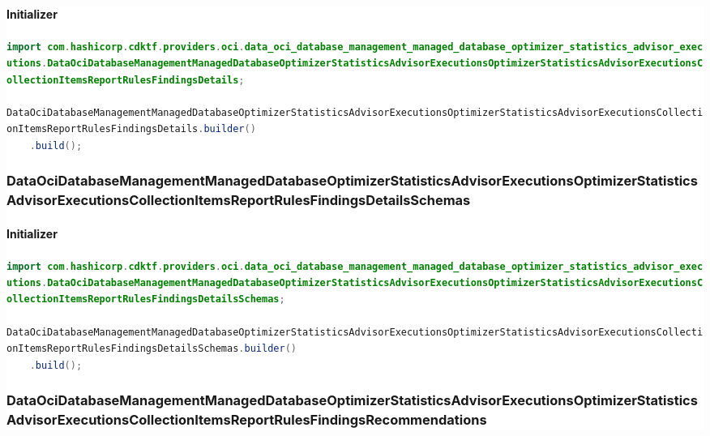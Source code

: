 #### Initializer <a name="Initializer" id="rhizo-co-terraform-provider-oci.dataOciDatabaseManagementManagedDatabaseOptimizerStatisticsAdvisorExecutions.DataOciDatabaseManagementManagedDatabaseOptimizerStatisticsAdvisorExecutionsOptimizerStatisticsAdvisorExecutionsCollectionItemsReportRulesFindingsDetails.Initializer"></a>

```java
import com.hashicorp.cdktf.providers.oci.data_oci_database_management_managed_database_optimizer_statistics_advisor_executions.DataOciDatabaseManagementManagedDatabaseOptimizerStatisticsAdvisorExecutionsOptimizerStatisticsAdvisorExecutionsCollectionItemsReportRulesFindingsDetails;

DataOciDatabaseManagementManagedDatabaseOptimizerStatisticsAdvisorExecutionsOptimizerStatisticsAdvisorExecutionsCollectionItemsReportRulesFindingsDetails.builder()
    .build();
```


### DataOciDatabaseManagementManagedDatabaseOptimizerStatisticsAdvisorExecutionsOptimizerStatisticsAdvisorExecutionsCollectionItemsReportRulesFindingsDetailsSchemas <a name="DataOciDatabaseManagementManagedDatabaseOptimizerStatisticsAdvisorExecutionsOptimizerStatisticsAdvisorExecutionsCollectionItemsReportRulesFindingsDetailsSchemas" id="rhizo-co-terraform-provider-oci.dataOciDatabaseManagementManagedDatabaseOptimizerStatisticsAdvisorExecutions.DataOciDatabaseManagementManagedDatabaseOptimizerStatisticsAdvisorExecutionsOptimizerStatisticsAdvisorExecutionsCollectionItemsReportRulesFindingsDetailsSchemas"></a>

#### Initializer <a name="Initializer" id="rhizo-co-terraform-provider-oci.dataOciDatabaseManagementManagedDatabaseOptimizerStatisticsAdvisorExecutions.DataOciDatabaseManagementManagedDatabaseOptimizerStatisticsAdvisorExecutionsOptimizerStatisticsAdvisorExecutionsCollectionItemsReportRulesFindingsDetailsSchemas.Initializer"></a>

```java
import com.hashicorp.cdktf.providers.oci.data_oci_database_management_managed_database_optimizer_statistics_advisor_executions.DataOciDatabaseManagementManagedDatabaseOptimizerStatisticsAdvisorExecutionsOptimizerStatisticsAdvisorExecutionsCollectionItemsReportRulesFindingsDetailsSchemas;

DataOciDatabaseManagementManagedDatabaseOptimizerStatisticsAdvisorExecutionsOptimizerStatisticsAdvisorExecutionsCollectionItemsReportRulesFindingsDetailsSchemas.builder()
    .build();
```


### DataOciDatabaseManagementManagedDatabaseOptimizerStatisticsAdvisorExecutionsOptimizerStatisticsAdvisorExecutionsCollectionItemsReportRulesFindingsRecommendations <a name="DataOciDatabaseManagementManagedDatabaseOptimizerStatisticsAdvisorExecutionsOptimizerStatisticsAdvisorExecutionsCollectionItemsReportRulesFindingsRecommendations" id="rhizo-co-terraform-provider-oci.dataOciDatabaseManagementManagedDatabaseOptimizerStatisticsAdvisorExecutions.DataOciDatabaseManagementManagedDatabaseOptimizerStatisticsAdvisorExecutionsOptimizerStatisticsAdvisorExecutionsCollectionItemsReportRulesFindingsRecommendations"></a>
